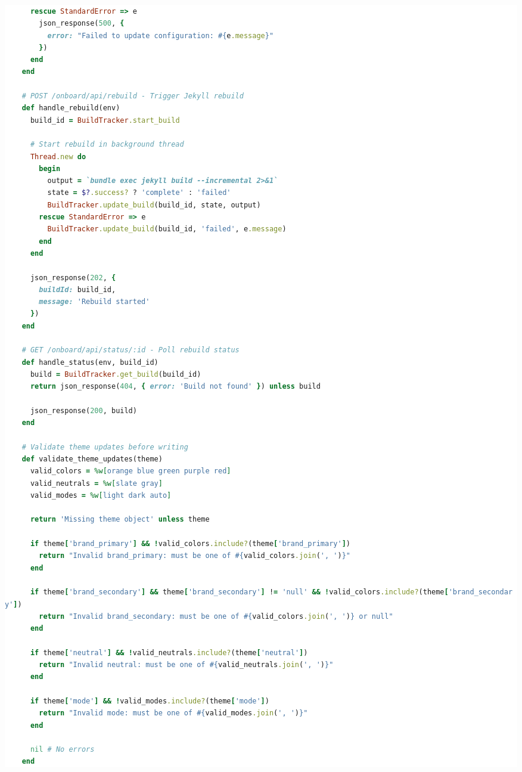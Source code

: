 ```ruby
      rescue StandardError => e
        json_response(500, {
          error: "Failed to update configuration: #{e.message}"
        })
      end
    end

    # POST /onboard/api/rebuild - Trigger Jekyll rebuild
    def handle_rebuild(env)
      build_id = BuildTracker.start_build

      # Start rebuild in background thread
      Thread.new do
        begin
          output = `bundle exec jekyll build --incremental 2>&1`
          state = $?.success? ? 'complete' : 'failed'
          BuildTracker.update_build(build_id, state, output)
        rescue StandardError => e
          BuildTracker.update_build(build_id, 'failed', e.message)
        end
      end

      json_response(202, {
        buildId: build_id,
        message: 'Rebuild started'
      })
    end

    # GET /onboard/api/status/:id - Poll rebuild status
    def handle_status(env, build_id)
      build = BuildTracker.get_build(build_id)
      return json_response(404, { error: 'Build not found' }) unless build

      json_response(200, build)
    end

    # Validate theme updates before writing
    def validate_theme_updates(theme)
      valid_colors = %w[orange blue green purple red]
      valid_neutrals = %w[slate gray]
      valid_modes = %w[light dark auto]

      return 'Missing theme object' unless theme

      if theme['brand_primary'] && !valid_colors.include?(theme['brand_primary'])
        return "Invalid brand_primary: must be one of #{valid_colors.join(', ')}"
      end

      if theme['brand_secondary'] && theme['brand_secondary'] != 'null' && !valid_colors.include?(theme['brand_secondary'])
        return "Invalid brand_secondary: must be one of #{valid_colors.join(', ')} or null"
      end

      if theme['neutral'] && !valid_neutrals.include?(theme['neutral'])
        return "Invalid neutral: must be one of #{valid_neutrals.join(', ')}"
      end

      if theme['mode'] && !valid_modes.include?(theme['mode'])
        return "Invalid mode: must be one of #{valid_modes.join(', ')}"
      end

      nil # No errors
    end
```